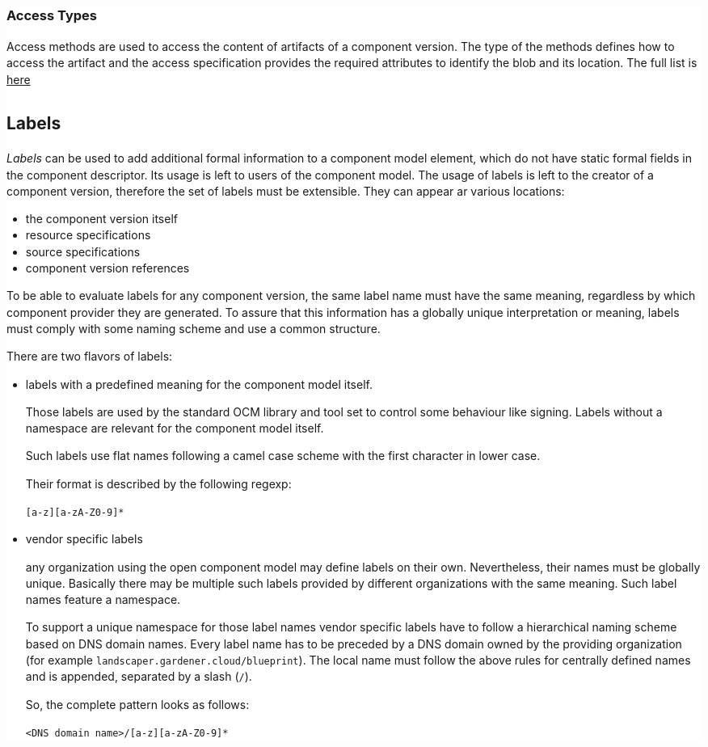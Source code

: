 ### Access Types

Access methods are used to access the content of artifacts of a component version. The type of the methods defines how to access the artifact and the access specification provides the required attributes to identify the blob and its location. The full list is [here](03-extensible-values.md#access-types)


## Labels

*Labels* can be used to add additional formal information to a component model element, which do not have static formal fields in the component descriptor. Its usage is left to users of the component model. The usage of labels is left to the creator of a component version, therefore the set of labels must be extensible. They can appear ar various locations:

- the component version itself
- resource specifications
- source specifications
- component version references

To be able to evaluate labels for any component version, the same label name must have the same meaning, regardless by which component provider they are generated. To assure that this information has a globally unique interpretation or meaning, labels must comply with some naming scheme and use a common structure.

There are two flavors of labels:

- labels with a predefined meaning for the component model itself.

  Those labels are used by the standard OCM library and tool set to control some behaviour like signing. Labels without a namespace are relevant for the component model itself.

  Such labels use flat names following a camel case scheme with the first character in lower case.

  Their format is described by the following regexp:

  ```regex
  [a-z][a-zA-Z0-9]*
  ```

- vendor specific labels

  any organization using the open component model may define labels
  on their own. Nevertheless, their names must be globally unique.
  Basically there may be multiple such labels provided by different organizations
  with the same meaning. Such label names feature a namespace.

  To support a unique namespace for those label names vendor specific labels
  have to follow a hierarchical naming scheme based on DNS domain names.
  Every label name has to be preceded by a DNS domain owned by the providing
  organization (for example `landscaper.gardener.cloud/blueprint`).
  The local name must follow the above rules for centrally defined names
  and is appended, separated by a slash (`/`).

  So, the complete pattern looks as follows:

  ```
  <DNS domain name>/[a-z][a-zA-Z0-9]*
  ```
